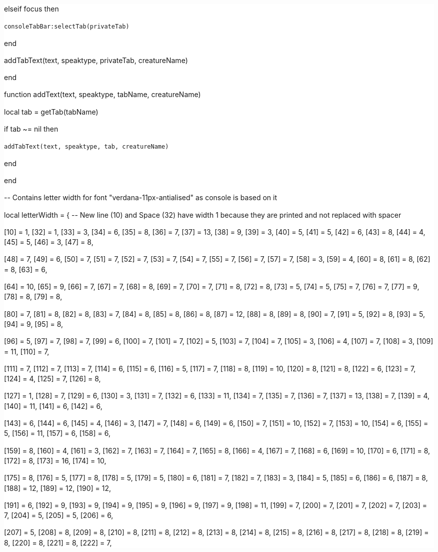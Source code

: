   elseif focus then

    consoleTabBar:selectTab(privateTab)

  end

  addTabText(text, speaktype, privateTab, creatureName)

end

function addText(text, speaktype, tabName, creatureName)

  local tab = getTab(tabName)

  if tab ~= nil then

    addTabText(text, speaktype, tab, creatureName)

  end

end

-- Contains letter width for font "verdana-11px-antialised" as console is based on it

local letterWidth = {  -- New line (10) and Space (32) have width 1 because they are printed and not replaced with spacer

  [10] = 1, [32] = 1, [33] = 3, [34] = 6, [35] = 8, [36] = 7, [37] = 13, [38] = 9, [39] = 3, [40] = 5, [41] = 5, [42] = 6, [43] = 8, [44] = 4, [45] = 5, [46] = 3, [47] = 8,

  [48] = 7, [49] = 6, [50] = 7, [51] = 7, [52] = 7, [53] = 7, [54] = 7, [55] = 7, [56] = 7, [57] = 7, [58] = 3, [59] = 4, [60] = 8, [61] = 8, [62] = 8, [63] = 6,

  [64] = 10, [65] = 9, [66] = 7, [67] = 7, [68] = 8, [69] = 7, [70] = 7, [71] = 8, [72] = 8, [73] = 5, [74] = 5, [75] = 7, [76] = 7, [77] = 9, [78] = 8, [79] = 8,

  [80] = 7, [81] = 8, [82] = 8, [83] = 7, [84] = 8, [85] = 8, [86] = 8, [87] = 12, [88] = 8, [89] = 8, [90] = 7, [91] = 5, [92] = 8, [93] = 5, [94] = 9, [95] = 8,

  [96] = 5, [97] = 7, [98] = 7, [99] = 6, [100] = 7, [101] = 7, [102] = 5, [103] = 7, [104] = 7, [105] = 3, [106] = 4, [107] = 7, [108] = 3, [109] = 11, [110] = 7,

  [111] = 7, [112] = 7, [113] = 7, [114] = 6, [115] = 6, [116] = 5, [117] = 7, [118] = 8, [119] = 10, [120] = 8, [121] = 8, [122] = 6, [123] = 7, [124] = 4, [125] = 7, [126] = 8,

  [127] = 1, [128] = 7, [129] = 6, [130] = 3, [131] = 7, [132] = 6, [133] = 11, [134] = 7, [135] = 7, [136] = 7, [137] = 13, [138] = 7, [139] = 4, [140] = 11, [141] = 6, [142] = 6,

  [143] = 6, [144] = 6, [145] = 4, [146] = 3, [147] = 7, [148] = 6, [149] = 6, [150] = 7, [151] = 10, [152] = 7, [153] = 10, [154] = 6, [155] = 5, [156] = 11, [157] = 6, [158] = 6,

  [159] = 8, [160] = 4, [161] = 3, [162] = 7, [163] = 7, [164] = 7, [165] = 8, [166] = 4, [167] = 7, [168] = 6, [169] = 10, [170] = 6, [171] = 8, [172] = 8, [173] = 16, [174] = 10,

  [175] = 8, [176] = 5, [177] = 8, [178] = 5, [179] = 5, [180] = 6, [181] = 7, [182] = 7, [183] = 3, [184] = 5, [185] = 6, [186] = 6, [187] = 8, [188] = 12, [189] = 12, [190] = 12,

  [191] = 6, [192] = 9, [193] = 9, [194] = 9, [195] = 9, [196] = 9, [197] = 9, [198] = 11, [199] = 7, [200] = 7, [201] = 7, [202] = 7, [203] = 7, [204] = 5, [205] = 5, [206] = 6,

  [207] = 5, [208] = 8, [209] = 8, [210] = 8, [211] = 8, [212] = 8, [213] = 8, [214] = 8, [215] = 8, [216] = 8, [217] = 8, [218] = 8, [219] = 8, [220] = 8, [221] = 8, [222] = 7,
